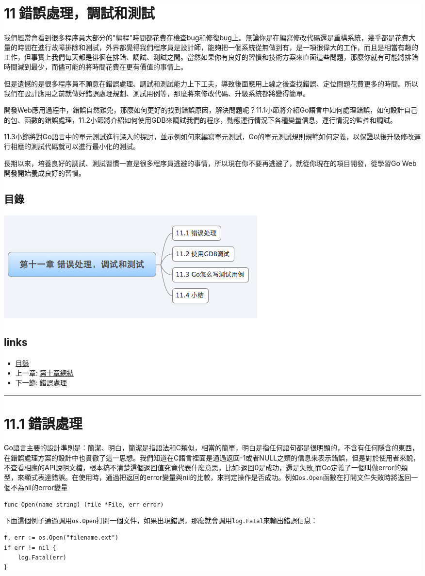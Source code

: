 # 11 錯誤處理，調試和測試
我們經常會看到很多程序員大部分的"編程"時間都花費在檢查bug和修復bug上。無論你是在編寫修改代碼還是重構系統，幾乎都是花費大量的時間在進行故障排除和測試，外界都覺得我們程序員是設計師，能夠把一個系統從無做到有，是一項很偉大的工作，而且是相當有趣的工作，但事實上我們每天都是徘徊在排錯、調試、測試之間。當然如果你有良好的習慣和技術方案來直面這些問題，那麼你就有可能將排錯時間減到最少，而儘可能的將時間花費在更有價值的事情上。

但是遺憾的是很多程序員不願意在錯誤處理、調試和測試能力上下工夫，導致後面應用上線之後查找錯誤、定位問題花費更多的時間。所以我們在設計應用之前就做好錯誤處理規劃、測試用例等，那麼將來修改代碼、升級系統都將變得簡單。

開發Web應用過程中，錯誤自然難免，那麼如何更好的找到錯誤原因，解決問題呢？11.1小節將介紹Go語言中如何處理錯誤，如何設計自己的包、函數的錯誤處理，11.2小節將介紹如何使用GDB來調試我們的程序，動態運行情況下各種變量信息，運行情況的監控和調試。

11.3小節將對Go語言中的單元測試進行深入的探討，並示例如何來編寫單元測試，Go的單元測試規則規範如何定義，以保證以後升級修改運行相應的測試代碼就可以進行最小化的測試。

長期以來，培養良好的調試、測試習慣一直是很多程序員逃避的事情，所以現在你不要再逃避了，就從你現在的項目開發，從學習Go Web開發開始養成良好的習慣。

## 目錄
 
![](images/navi11.png?raw=true)

## links
   * [目錄](<preface.md>)
   * 上一章: [第十章總結](<10.4.md>)
   * 下一節: [錯誤處理](<11.1.md>)

---
 
# 11.1 錯誤處理
Go語言主要的設計準則是：簡潔、明白，簡潔是指語法和C類似，相當的簡單，明白是指任何語句都是很明顯的，不含有任何隱含的東西，在錯誤處理方案的設計中也貫徹了這一思想。我們知道在C語言裡面是通過返回-1或者NULL之類的信息來表示錯誤，但是對於使用者來說，不查看相應的API說明文檔，根本搞不清楚這個返回值究竟代表什麼意思，比如:返回0是成功，還是失敗,而Go定義了一個叫做error的類型，來顯式表達錯誤。在使用時，通過把返回的error變量與nil的比較，來判定操作是否成功。例如`os.Open`函數在打開文件失敗時將返回一個不為nil的error變量

	func Open(name string) (file *File, err error)

下面這個例子通過調用`os.Open`打開一個文件，如果出現錯誤，那麼就會調用`log.Fatal`來輸出錯誤信息：

	f, err := os.Open("filename.ext")
	if err != nil {
		log.Fatal(err)
	}
